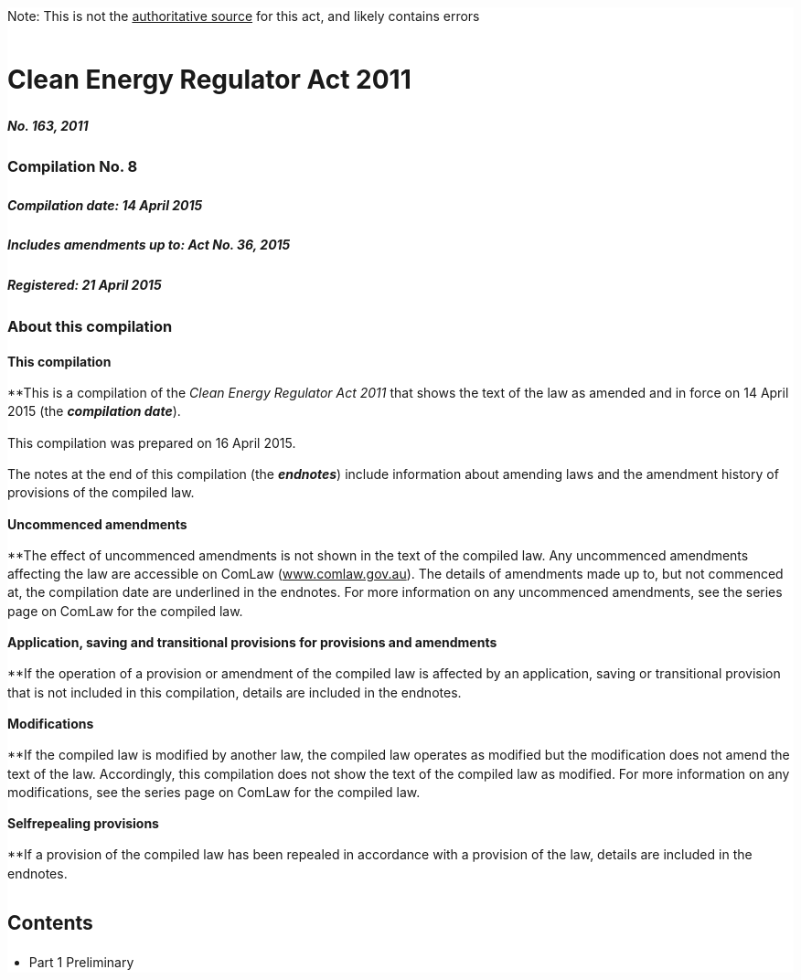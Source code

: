 Note: This is not the [authoritative source](https://www.comlaw.gov.au/Details/C2015C00206) for this act, and likely contains errors

# Clean Energy Regulator Act 2011

##### No. 163, 2011

### Compilation No. 8

##### Compilation date: 14 April 2015

##### Includes amendments up to: Act No. 36, 2015

##### Registered: 21 April 2015

### About this compilation

**This compilation**

**This is a compilation of the _Clean Energy Regulator Act 2011_ that shows the text of the law as amended and in force on 14 April 2015 (the **_compilation date_**).

This compilation was prepared on 16 April 2015.

The notes at the end of this compilation (the **_endnotes_**) include information about amending laws and the amendment history of provisions of the compiled law.

**Uncommenced amendments**

**The effect of uncommenced amendments is not shown in the text of the compiled law. Any uncommenced amendments affecting the law are accessible on ComLaw (www.comlaw.gov.au). The details of amendments made up to, but not commenced at, the compilation date are underlined in the endnotes. For more information on any uncommenced amendments, see the series page on ComLaw for the compiled law.

**Application, saving and transitional provisions for provisions and amendments**

**If the operation of a provision or amendment of the compiled law is affected by an application, saving or transitional provision that is not included in this compilation, details are included in the endnotes.

**Modifications**

**If the compiled law is modified by another law, the compiled law operates as modified but the modification does not amend the text of the law. Accordingly, this compilation does not show the text of the compiled law as modified. For more information on any modifications, see the series page on ComLaw for the compiled law.

**Selfrepealing provisions**

**If a provision of the compiled law has been repealed in accordance with a provision of the law, details are included in the endnotes.

## Contents

  * Part 1 Preliminary 
